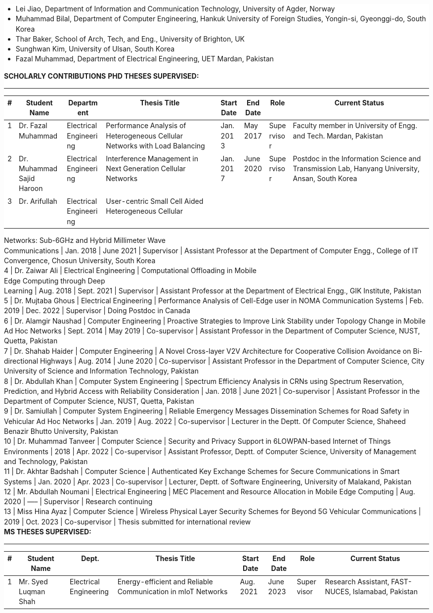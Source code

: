   * Lei Jiao, Department of Information and Communication Technology, University of Agder, Norway
  * Muhammad Bilal, Department of Computer Engineering, Hankuk University of Foreign Studies, Yongin-si, Gyeonggi-do, South Korea
  * Thar Baker, School of Arch, Tech, and Eng., University of Brighton, UK
  * Sunghwan Kim, University of Ulsan, South Korea
  * Fazal Muhammad, Department of Electrical Engineering, UET Mardan, Pakistan


**SCHOLARLY CONTRIBUTIONS**
**PHD THESES SUPERVISED:**
* * *
**#** | **Student Name** | **Department** | **Thesis Title** | **Start Date** | **End Date** | **Role** | **Current Status**  
---|---|---|---|---|---|---|---  
1 | Dr. Fazal Muhammad | Electrical Engineering | Performance Analysis of Heterogeneous Cellular Networks with Load Balancing | Jan. 2013 | May 2017 | Supervisor | Faculty member in University of Engg. and Tech. Mardan, Pakistan  
2 | Dr. Muhammad Sajid Haroon | Electrical Engineering | Interference Management in Next Generation Cellular Networks | Jan. 2017 | June 2020 | Supervisor | Postdoc in the Information Science and Transmission Lab, Hanyang University, Ansan, South Korea  
3 | Dr. Arifullah | Electrical Engineering | User-centric Small Cell Aided Heterogeneous Cellular  
Networks: Sub-6GHz and Hybrid Millimeter Wave  
Communications | Jan. 2018 | June 2021 | Supervisor | Assistant Professor at the Department of Computer Engg., College of IT Convergence, Chosun University, South Korea  
4 | Dr. Zaiwar Ali | Electrical Engineering | Computational Offloading in Mobile  
Edge Computing through Deep  
Learning | Aug. 2018 | Sept. 2021 | Supervisor | Assistant Professor at the Department of Electrical Engg., GIK Institute, Pakistan  
5 | Dr. Mujtaba Ghous | Electrical Engineering | Performance Analysis of Cell-Edge user in NOMA Communication Systems | Feb. 2019 | Dec. 2022 | Supervisor | Doing Postdoc in Canada  
6 | Dr. Alamgir Naushad | Computer Engineering | Proactive Strategies to Improve Link Stability under Topology Change in Mobile Ad Hoc Networks | Sept. 2014 | May 2019 | Co-supervisor | Assistant Professor in the Department of Computer Science, NUST, Quetta, Pakistan  
7 | Dr. Shahab Haider | Computer Engineering | A Novel Cross-layer V2V Architecture for Cooperative Collision Avoidance on Bi-directional Highways | Aug. 2014 | June 2020 | Co-supervisor | Assistant Professor in the Department of Computer Science, City University of Science and Information Technology, Pakistan  
8 |  Dr. Abdullah Khan | Computer System Engineering | Spectrum Efficiency Analysis in CRNs using Spectrum Reservation, Prediction, and Hybrid Access with Reliability Consideration | Jan. 2018 | June 2021 | Co-supervisor | Assistant Professor in the Department of Computer Science, NUST, Quetta, Pakistan  
9 | Dr. Samiullah | Computer System Engineering | Reliable Emergency Messages Dissemination Schemes for Road Safety in Vehicular Ad Hoc Networks | Jan. 2019 |  Aug. 2022 | Co-supervisor | Lecturer in the Deptt. Of Computer Science, Shaheed Benazir Bhutto University, Pakistan  
10 | Dr. Muhammad Tanveer | Computer Science | Security and Privacy Support in 6LOWPAN-based Internet of Things Environments | 2018 | Apr. 2022 | Co-supervisor | Assistant Professor, Deptt. of Computer Science, University of Management and Technology, Pakistan  
11 | Dr. Akhtar Badshah | Computer Science | Authenticated Key Exchange Schemes for Secure Communications in Smart Systems | Jan. 2020 | Apr. 2023 | Co-supervisor | Lecturer, Deptt. of Software Engineering, University of Malakand, Pakistan  
12 | Mr. Abdullah Noumani | Electrical Engineering | MEC Placement and Resource Allocation in Mobile Edge Computing | Aug. 2020 |  —– | Supervisor | Research continuing  
13 | Miss Hina Ayaz | Computer Science | Wireless Physical Layer Security Schemes for Beyond 5G Vehicular Communications | 2019 | Oct. 2023 | Co-supervisor | Thesis submitted for international review  
**MS THESES SUPERVISED:**
* * *
**#** |  **Student Name** | **Dept.** | **Thesis Title** | **Start Date** | **End Date** | **Role** | **Current Status**  
---|---|---|---|---|---|---|---  
1 | Mr. Syed Luqman Shah | Electrical Engineering | Energy-efficient and Reliable Communication in mIoT Networks | Aug. 2021 | June 2023 | Supervisor | Research Assistant, FAST-NUCES, Islamabad, Pakistan  